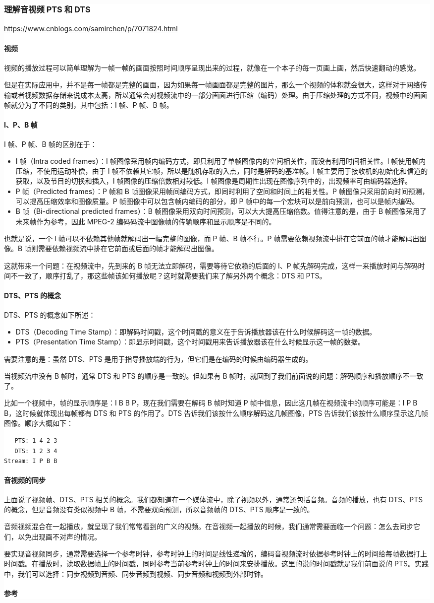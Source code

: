 ### 理解音视频 PTS 和 DTS

https://www.cnblogs.com/samirchen/p/7071824.html

#### 视频

视频的播放过程可以简单理解为一帧一帧的画面按照时间顺序呈现出来的过程，就像在一个本子的每一页画上画，然后快速翻动的感觉。

但是在实际应用中，并不是每一帧都是完整的画面，因为如果每一帧画面都是完整的图片，那么一个视频的体积就会很大，这样对于网络传输或者视频数据存储来说成本太高，所以通常会对视频流中的一部分画面进行压缩（编码）处理。由于压缩处理的方式不同，视频中的画面帧就分为了不同的类别，其中包括：I 帧、P 帧、B 帧。

#### I、P、B 帧

I 帧、P 帧、B 帧的区别在于：

- I 帧（Intra coded frames）：I 帧图像采用帧内编码方式，即只利用了单帧图像内的空间相关性，而没有利用时间相关性。I 帧使用帧内压缩，不使用运动补偿，由于 I 帧不依赖其它帧，所以是随机存取的入点，同时是解码的基准帧。I 帧主要用于接收机的初始化和信道的获取，以及节目的切换和插入，I 帧图像的压缩倍数相对较低。I 帧图像是周期性出现在图像序列中的，出现频率可由编码器选择。
- P 帧（Predicted frames）：P 帧和 B 帧图像采用帧间编码方式，即同时利用了空间和时间上的相关性。P 帧图像只采用前向时间预测，可以提高压缩效率和图像质量。P 帧图像中可以包含帧内编码的部分，即 P 帧中的每一个宏块可以是前向预测，也可以是帧内编码。
- B 帧（Bi-directional predicted frames）：B 帧图像采用双向时间预测，可以大大提高压缩倍数。值得注意的是，由于 B 帧图像采用了未来帧作为参考，因此 MPEG-2 编码码流中图像帧的传输顺序和显示顺序是不同的。

也就是说，一个 I 帧可以不依赖其他帧就解码出一幅完整的图像，而 P 帧、B 帧不行。P 帧需要依赖视频流中排在它前面的帧才能解码出图像。B 帧则需要依赖视频流中排在它前面或后面的帧才能解码出图像。

这就带来一个问题：在视频流中，先到来的 B 帧无法立即解码，需要等待它依赖的后面的 I、P 帧先解码完成，这样一来播放时间与解码时间不一致了，顺序打乱了，那这些帧该如何播放呢？这时就需要我们来了解另外两个概念：DTS 和 PTS。

#### DTS、PTS 的概念

DTS、PTS 的概念如下所述：

- DTS（Decoding Time Stamp）：即解码时间戳，这个时间戳的意义在于告诉播放器该在什么时候解码这一帧的数据。
- PTS（Presentation Time Stamp）：即显示时间戳，这个时间戳用来告诉播放器该在什么时候显示这一帧的数据。

需要注意的是：虽然 DTS、PTS 是用于指导播放端的行为，但它们是在编码的时候由编码器生成的。

当视频流中没有 B 帧时，通常 DTS 和 PTS 的顺序是一致的。但如果有 B 帧时，就回到了我们前面说的问题：解码顺序和播放顺序不一致了。

比如一个视频中，帧的显示顺序是：I B B P，现在我们需要在解码 B 帧时知道 P 帧中信息，因此这几帧在视频流中的顺序可能是：I P B B，这时候就体现出每帧都有 DTS 和 PTS 的作用了。DTS 告诉我们该按什么顺序解码这几帧图像，PTS 告诉我们该按什么顺序显示这几帧图像。顺序大概如下：

```
   PTS: 1 4 2 3
   DTS: 1 2 3 4
Stream: I P B B
```

#### 音视频的同步

上面说了视频帧、DTS、PTS 相关的概念。我们都知道在一个媒体流中，除了视频以外，通常还包括音频。音频的播放，也有 DTS、PTS 的概念，但是音频没有类似视频中 B 帧，不需要双向预测，所以音频帧的 DTS、PTS 顺序是一致的。

音频视频混合在一起播放，就呈现了我们常常看到的广义的视频。在音视频一起播放的时候，我们通常需要面临一个问题：怎么去同步它们，以免出现画不对声的情况。

要实现音视频同步，通常需要选择一个参考时钟，参考时钟上的时间是线性递增的，编码音视频流时依据参考时钟上的时间给每帧数据打上时间戳。在播放时，读取数据帧上的时间戳，同时参考当前参考时钟上的时间来安排播放。这里的说的时间戳就是我们前面说的 PTS。实践中，我们可以选择：同步视频到音频、同步音频到视频、同步音频和视频到外部时钟。

#### 参考
